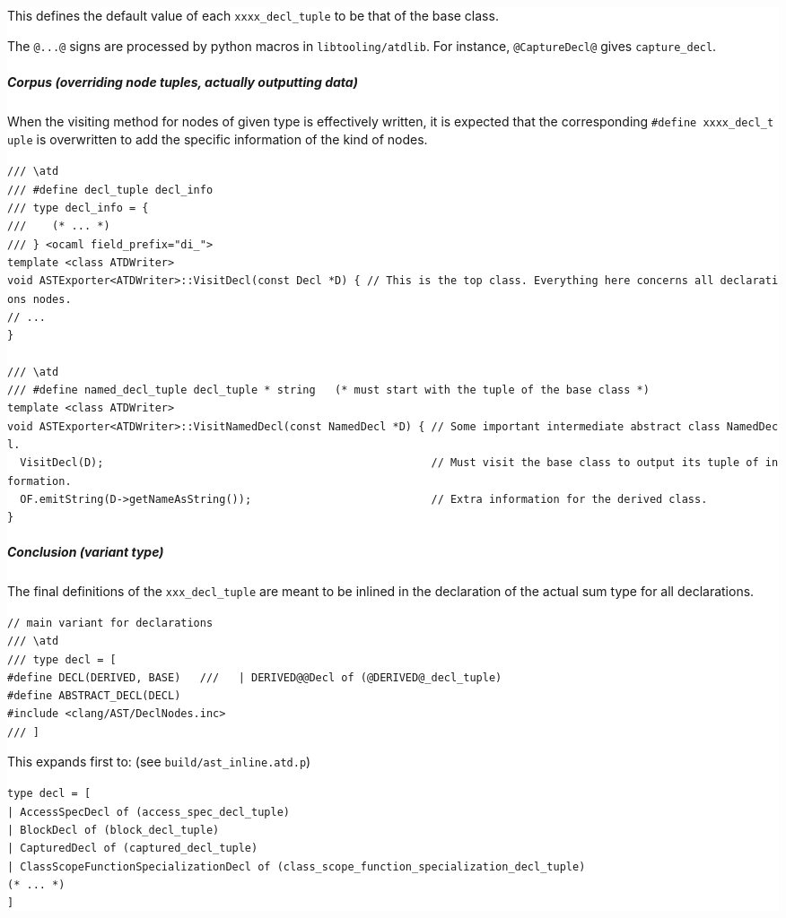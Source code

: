 This defines the default value of each `xxxx_decl_tuple` to be that of the base class.

The `@...@` signs are processed by python macros in `libtooling/atdlib`. For instance, `@CaptureDecl@` gives `capture_decl`.

##### Corpus (overriding node tuples, actually outputting data)

When the visiting method for nodes of given type is effectively written, it is expected that the
corresponding `#define xxxx_decl_tuple` is overwritten to add the specific information of the kind of nodes.

```
/// \atd
/// #define decl_tuple decl_info
/// type decl_info = {
///    (* ... *)
/// } <ocaml field_prefix="di_">
template <class ATDWriter>
void ASTExporter<ATDWriter>::VisitDecl(const Decl *D) { // This is the top class. Everything here concerns all declarations nodes.
// ...
}

/// \atd
/// #define named_decl_tuple decl_tuple * string   (* must start with the tuple of the base class *)
template <class ATDWriter>
void ASTExporter<ATDWriter>::VisitNamedDecl(const NamedDecl *D) { // Some important intermediate abstract class NamedDecl.
  VisitDecl(D);                                                   // Must visit the base class to output its tuple of information.
  OF.emitString(D->getNameAsString());                            // Extra information for the derived class.
}
```

##### Conclusion (variant type)

The final definitions of the `xxx_decl_tuple` are meant to be inlined in the declaration of the actual sum type for all declarations.

```
// main variant for declarations
/// \atd
/// type decl = [
#define DECL(DERIVED, BASE)   ///   | DERIVED@@Decl of (@DERIVED@_decl_tuple)
#define ABSTRACT_DECL(DECL)
#include <clang/AST/DeclNodes.inc>
/// ]

```

This expands first to: (see `build/ast_inline.atd.p`)
```
type decl = [
| AccessSpecDecl of (access_spec_decl_tuple)
| BlockDecl of (block_decl_tuple)
| CapturedDecl of (captured_decl_tuple)
| ClassScopeFunctionSpecializationDecl of (class_scope_function_specialization_decl_tuple)
(* ... *)
]
```
